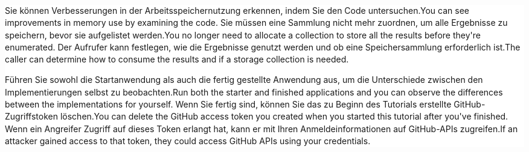 <span data-ttu-id="7008b-182">Sie können Verbesserungen in der Arbeitsspeichernutzung erkennen, indem Sie den Code untersuchen.</span><span class="sxs-lookup"><span data-stu-id="7008b-182">You can see improvements in memory use by examining the code.</span></span> <span data-ttu-id="7008b-183">Sie müssen eine Sammlung nicht mehr zuordnen, um alle Ergebnisse zu speichern, bevor sie aufgelistet werden.</span><span class="sxs-lookup"><span data-stu-id="7008b-183">You no longer need to allocate a collection to store all the results before they're enumerated.</span></span> <span data-ttu-id="7008b-184">Der Aufrufer kann festlegen, wie die Ergebnisse genutzt werden und ob eine Speichersammlung erforderlich ist.</span><span class="sxs-lookup"><span data-stu-id="7008b-184">The caller can determine how to consume the results and if a storage collection is needed.</span></span>

<span data-ttu-id="7008b-185">Führen Sie sowohl die Startanwendung als auch die fertig gestellte Anwendung aus, um die Unterschiede zwischen den Implementierungen selbst zu beobachten.</span><span class="sxs-lookup"><span data-stu-id="7008b-185">Run both the starter and finished applications and you can observe the differences between the implementations for yourself.</span></span> <span data-ttu-id="7008b-186">Wenn Sie fertig sind, können Sie das zu Beginn des Tutorials erstellte GitHub-Zugriffstoken löschen.</span><span class="sxs-lookup"><span data-stu-id="7008b-186">You can delete the GitHub access token you created when you started this tutorial after you've finished.</span></span> <span data-ttu-id="7008b-187">Wenn ein Angreifer Zugriff auf dieses Token erlangt hat, kann er mit Ihren Anmeldeinformationen auf GitHub-APIs zugreifen.</span><span class="sxs-lookup"><span data-stu-id="7008b-187">If an attacker gained access to that token, they could access GitHub APIs using your credentials.</span></span>
